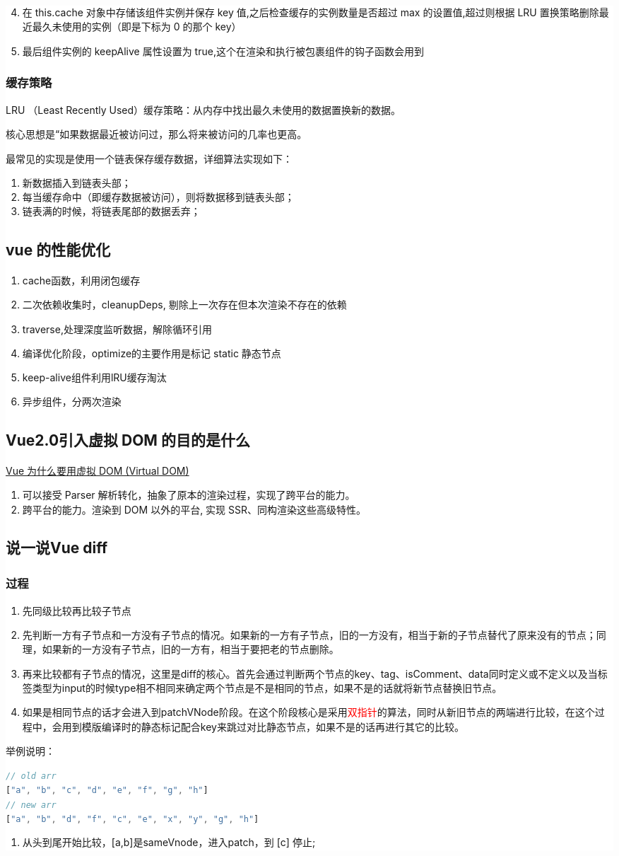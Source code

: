 4. 在 this.cache 对象中存储该组件实例并保存 key 值,之后检查缓存的实例数量是否超过 max 的设置值,超过则根据 LRU 置换策略删除最近最久未使用的实例（即是下标为 0 的那个 key）

5. 最后组件实例的 keepAlive 属性设置为 true,这个在渲染和执行被包裹组件的钩子函数会用到

### 缓存策略
LRU （Least Recently Used）缓存策略：从内存中找出最久未使用的数据置换新的数据。

核心思想是“如果数据最近被访问过，那么将来被访问的几率也更高。

最常见的实现是使用一个链表保存缓存数据，详细算法实现如下：

1. 新数据插入到链表头部；
2. 每当缓存命中（即缓存数据被访问），则将数据移到链表头部；
3. 链表满的时候，将链表尾部的数据丢弃；

## vue 的性能优化
1. cache函数，利用闭包缓存

2. 二次依赖收集时，cleanupDeps, 剔除上一次存在但本次渲染不存在的依赖

3. traverse,处理深度监听数据，解除循环引用

4. 编译优化阶段，optimize的主要作用是标记 static 静态节点

5. keep-alive组件利用lRU缓存淘汰

6. 异步组件，分两次渲染


## Vue2.0引入虚拟 DOM 的目的是什么

[Vue 为什么要用虚拟 DOM (Virtual DOM)](https://learnku.com/articles/50487)

1. 可以接受 Parser 解析转化，抽象了原本的渲染过程，实现了跨平台的能力。
2. 跨平台的能力。渲染到 DOM 以外的平台, 实现 SSR、同构渲染这些高级特性。

## 说一说Vue diff
### 过程

1. 先同级比较再比较子节点

2. 先判断一方有子节点和一方没有子节点的情况。如果新的一方有子节点，旧的一方没有，相当于新的子节点替代了原来没有的节点；同理，如果新的一方没有子节点，旧的一方有，相当于要把老的节点删除。

3. 再来比较都有子节点的情况，这里是diff的核心。首先会通过判断两个节点的key、tag、isComment、data同时定义或不定义以及当标签类型为input的时候type相不相同来确定两个节点是不是相同的节点，如果不是的话就将新节点替换旧节点。

4. 如果是相同节点的话才会进入到patchVNode阶段。在这个阶段核心是采用<font color=red>双指针</font>的算法，同时从新旧节点的两端进行比较，在这个过程中，会用到模版编译时的静态标记配合key来跳过对比静态节点，如果不是的话再进行其它的比较。

举例说明：

```javascript
// old arr
["a", "b", "c", "d", "e", "f", "g", "h"]
// new arr
["a", "b", "d", "f", "c", "e", "x", "y", "g", "h"]
```
1. 从头到尾开始比较，[a,b]是sameVnode，进入patch，到 [c] 停止;
